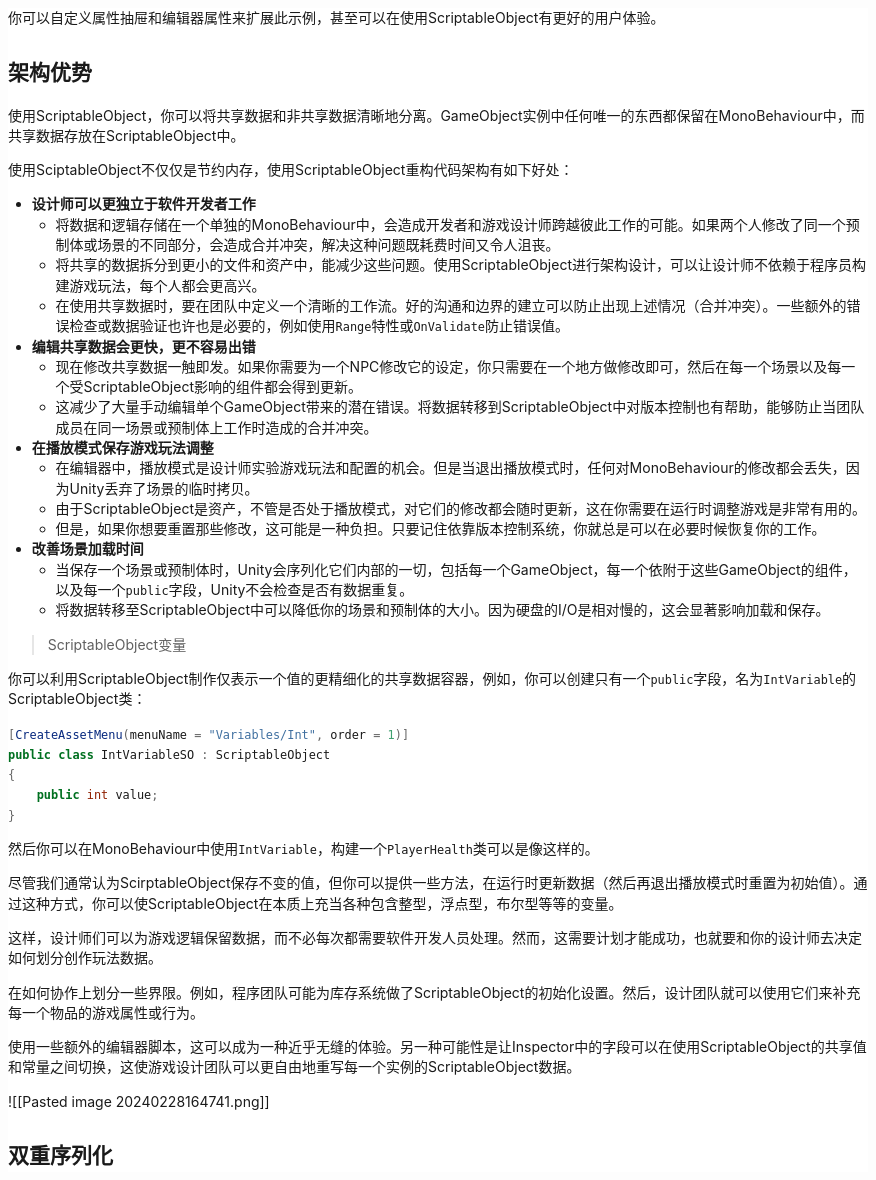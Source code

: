 你可以自定义属性抽屉和编辑器属性来扩展此示例，甚至可以在使用ScriptableObject有更好的用户体验。

## 架构优势

使用ScriptableObject，你可以将共享数据和非共享数据清晰地分离。GameObject实例中任何唯一的东西都保留在MonoBehaviour中，而共享数据存放在ScriptableObject中。

使用SciptableObject不仅仅是节约内存，使用ScriptableObject重构代码架构有如下好处：

- **设计师可以更独立于软件开发者工作**
	- 将数据和逻辑存储在一个单独的MonoBehaviour中，会造成开发者和游戏设计师跨越彼此工作的可能。如果两个人修改了同一个预制体或场景的不同部分，会造成合并冲突，解决这种问题既耗费时间又令人沮丧。
	- 将共享的数据拆分到更小的文件和资产中，能减少这些问题。使用ScriptableObject进行架构设计，可以让设计师不依赖于程序员构建游戏玩法，每个人都会更高兴。
	- 在使用共享数据时，要在团队中定义一个清晰的工作流。好的沟通和边界的建立可以防止出现上述情况（合并冲突）。一些额外的错误检查或数据验证也许也是必要的，例如使用`Range`特性或`OnValidate`防止错误值。
- **编辑共享数据会更快，更不容易出错**
	- 现在修改共享数据一触即发。如果你需要为一个NPC修改它的设定，你只需要在一个地方做修改即可，然后在每一个场景以及每一个受ScriptableObject影响的组件都会得到更新。
	- 这减少了大量手动编辑单个GameObject带来的潜在错误。将数据转移到ScriptableObject中对版本控制也有帮助，能够防止当团队成员在同一场景或预制体上工作时造成的合并冲突。
- **在播放模式保存游戏玩法调整**
	- 在编辑器中，播放模式是设计师实验游戏玩法和配置的机会。但是当退出播放模式时，任何对MonoBehaviour的修改都会丢失，因为Unity丢弃了场景的临时拷贝。
	- 由于ScriptableObject是资产，不管是否处于播放模式，对它们的修改都会随时更新，这在你需要在运行时调整游戏是非常有用的。
	- 但是，如果你想要重置那些修改，这可能是一种负担。只要记住依靠版本控制系统，你就总是可以在必要时候恢复你的工作。
- **改善场景加载时间**
	- 当保存一个场景或预制体时，Unity会序列化它们内部的一切，包括每一个GameObject，每一个依附于这些GameObject的组件，以及每一个`public`字段，Unity不会检查是否有数据重复。
	- 将数据转移至ScriptableObject中可以降低你的场景和预制体的大小。因为硬盘的I/O是相对慢的，这会显著影响加载和保存。

> ScriptableObject变量

你可以利用ScriptableObject制作仅表示一个值的更精细化的共享数据容器，例如，你可以创建只有一个`public`字段，名为`IntVariable`的ScriptableObject类：

```C#
[CreateAssetMenu(menuName = "Variables/Int", order = 1)]
public class IntVariableSO : ScriptableObject
{
	public int value;
}
```

然后你可以在MonoBehaviour中使用`IntVariable`，构建一个`PlayerHealth`类可以是像这样的。

尽管我们通常认为ScirptableObject保存不变的值，但你可以提供一些方法，在运行时更新数据（然后再退出播放模式时重置为初始值）。通过这种方式，你可以使ScriptableObject在本质上充当各种包含整型，浮点型，布尔型等等的变量。

这样，设计师们可以为游戏逻辑保留数据，而不必每次都需要软件开发人员处理。然而，这需要计划才能成功，也就要和你的设计师去决定如何划分创作玩法数据。

在如何协作上划分一些界限。例如，程序团队可能为库存系统做了ScriptableObject的初始化设置。然后，设计团队就可以使用它们来补充每一个物品的游戏属性或行为。

使用一些额外的编辑器脚本，这可以成为一种近乎无缝的体验。另一种可能性是让Inspector中的字段可以在使用ScriptableObject的共享值和常量之间切换，这使游戏设计团队可以更自由地重写每一个实例的ScriptableObject数据。

![[Pasted image 20240228164741.png]]

## 双重序列化
